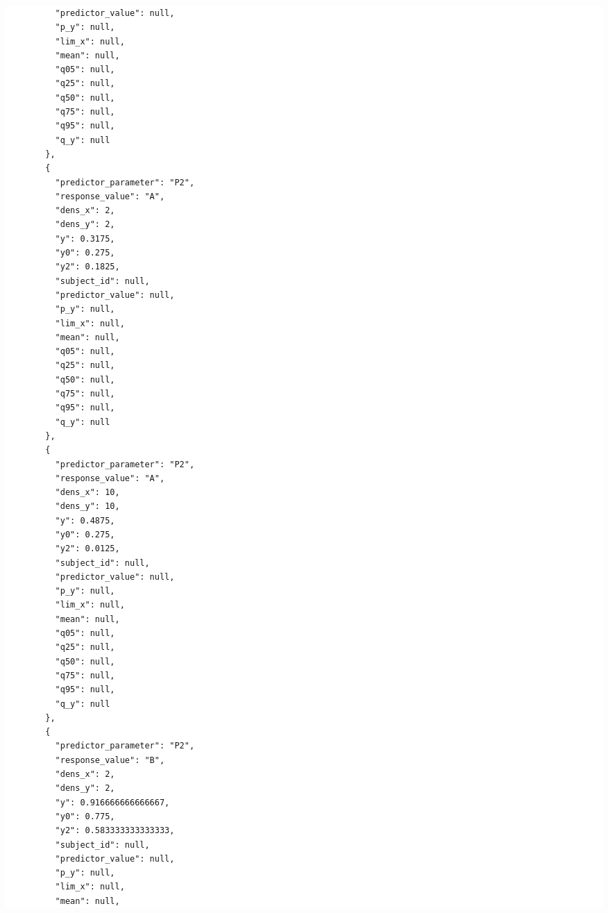               "predictor_value": null,
              "p_y": null,
              "lim_x": null,
              "mean": null,
              "q05": null,
              "q25": null,
              "q50": null,
              "q75": null,
              "q95": null,
              "q_y": null
            },
            {
              "predictor_parameter": "P2",
              "response_value": "A",
              "dens_x": 2,
              "dens_y": 2,
              "y": 0.3175,
              "y0": 0.275,
              "y2": 0.1825,
              "subject_id": null,
              "predictor_value": null,
              "p_y": null,
              "lim_x": null,
              "mean": null,
              "q05": null,
              "q25": null,
              "q50": null,
              "q75": null,
              "q95": null,
              "q_y": null
            },
            {
              "predictor_parameter": "P2",
              "response_value": "A",
              "dens_x": 10,
              "dens_y": 10,
              "y": 0.4875,
              "y0": 0.275,
              "y2": 0.0125,
              "subject_id": null,
              "predictor_value": null,
              "p_y": null,
              "lim_x": null,
              "mean": null,
              "q05": null,
              "q25": null,
              "q50": null,
              "q75": null,
              "q95": null,
              "q_y": null
            },
            {
              "predictor_parameter": "P2",
              "response_value": "B",
              "dens_x": 2,
              "dens_y": 2,
              "y": 0.916666666666667,
              "y0": 0.775,
              "y2": 0.583333333333333,
              "subject_id": null,
              "predictor_value": null,
              "p_y": null,
              "lim_x": null,
              "mean": null,